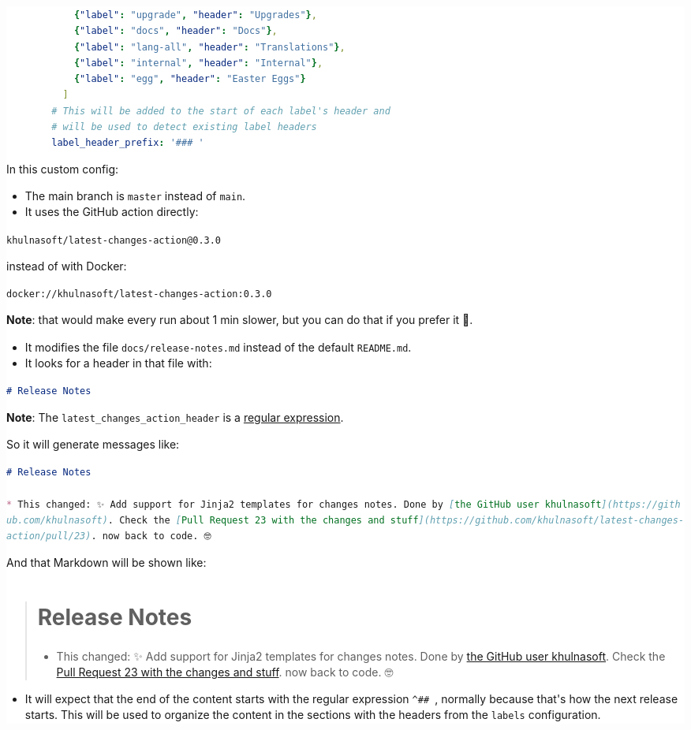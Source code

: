 ```YAML
            {"label": "upgrade", "header": "Upgrades"},
            {"label": "docs", "header": "Docs"},
            {"label": "lang-all", "header": "Translations"},
            {"label": "internal", "header": "Internal"},
            {"label": "egg", "header": "Easter Eggs"}
          ]
        # This will be added to the start of each label's header and
        # will be used to detect existing label headers
        label_header_prefix: '### '
```

In this custom config:

* The main branch is `master` instead of `main`.
* It uses the GitHub action directly:

```
khulnasoft/latest-changes-action@0.3.0
```

instead of with Docker:

```
docker://khulnasoft/latest-changes-action:0.3.0
```

**Note**: that would make every run about 1 min slower, but you can do that if you prefer it 🤷.

* It modifies the file `docs/release-notes.md` instead of the default `README.md`.
* It looks for a header in that file with:

```Markdown
# Release Notes
```

**Note**: The `latest_changes_action_header` is a [regular expression](https://regex101.com/).

So it will generate messages like:

```Markdown
# Release Notes

* This changed: ✨ Add support for Jinja2 templates for changes notes. Done by [the GitHub user khulnasoft](https://github.com/khulnasoft). Check the [Pull Request 23 with the changes and stuff](https://github.com/khulnasoft/latest-changes-action/pull/23). now back to code. 🤓
```

And that Markdown will be shown like:

> # Release Notes
>
> * This changed: ✨ Add support for Jinja2 templates for changes notes. Done by [the GitHub user khulnasoft](https://github.com/khulnasoft). Check the [Pull Request 23 with the changes and stuff](https://github.com/khulnasoft/latest-changes-action/pull/23). now back to code. 🤓

* It will expect that the end of the content starts with the regular expression `^## `, normally because that's how the next release starts. This will be used to organize the content in the sections with the headers from the `labels` configuration.

